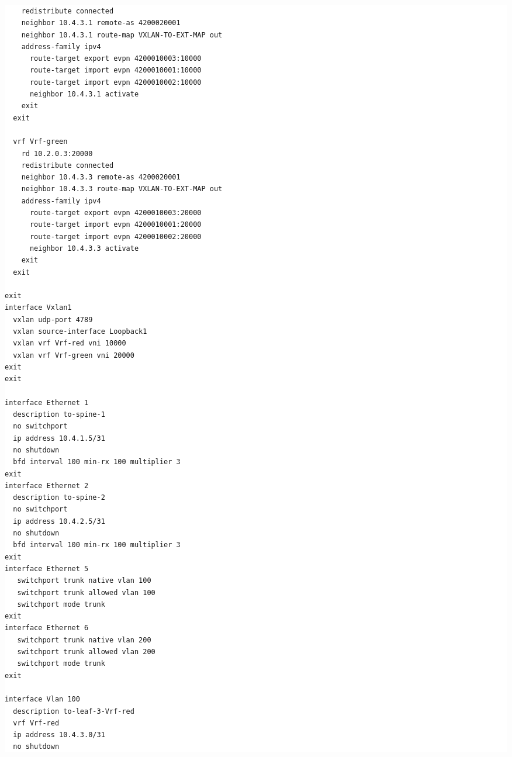```
    redistribute connected
    neighbor 10.4.3.1 remote-as 4200020001
    neighbor 10.4.3.1 route-map VXLAN-TO-EXT-MAP out
    address-family ipv4
      route-target export evpn 4200010003:10000
      route-target import evpn 4200010001:10000
      route-target import evpn 4200010002:10000
      neighbor 10.4.3.1 activate
    exit
  exit

  vrf Vrf-green
    rd 10.2.0.3:20000
    redistribute connected
    neighbor 10.4.3.3 remote-as 4200020001
    neighbor 10.4.3.3 route-map VXLAN-TO-EXT-MAP out
    address-family ipv4
      route-target export evpn 4200010003:20000
      route-target import evpn 4200010001:20000
      route-target import evpn 4200010002:20000
      neighbor 10.4.3.3 activate
    exit
  exit

exit
interface Vxlan1
  vxlan udp-port 4789
  vxlan source-interface Loopback1
  vxlan vrf Vrf-red vni 10000
  vxlan vrf Vrf-green vni 20000
exit
exit

interface Ethernet 1
  description to-spine-1
  no switchport
  ip address 10.4.1.5/31
  no shutdown
  bfd interval 100 min-rx 100 multiplier 3
exit
interface Ethernet 2
  description to-spine-2
  no switchport
  ip address 10.4.2.5/31
  no shutdown
  bfd interval 100 min-rx 100 multiplier 3
exit
interface Ethernet 5
   switchport trunk native vlan 100
   switchport trunk allowed vlan 100
   switchport mode trunk
exit
interface Ethernet 6
   switchport trunk native vlan 200
   switchport trunk allowed vlan 200
   switchport mode trunk
exit

interface Vlan 100
  description to-leaf-3-Vrf-red
  vrf Vrf-red
  ip address 10.4.3.0/31
  no shutdown
```